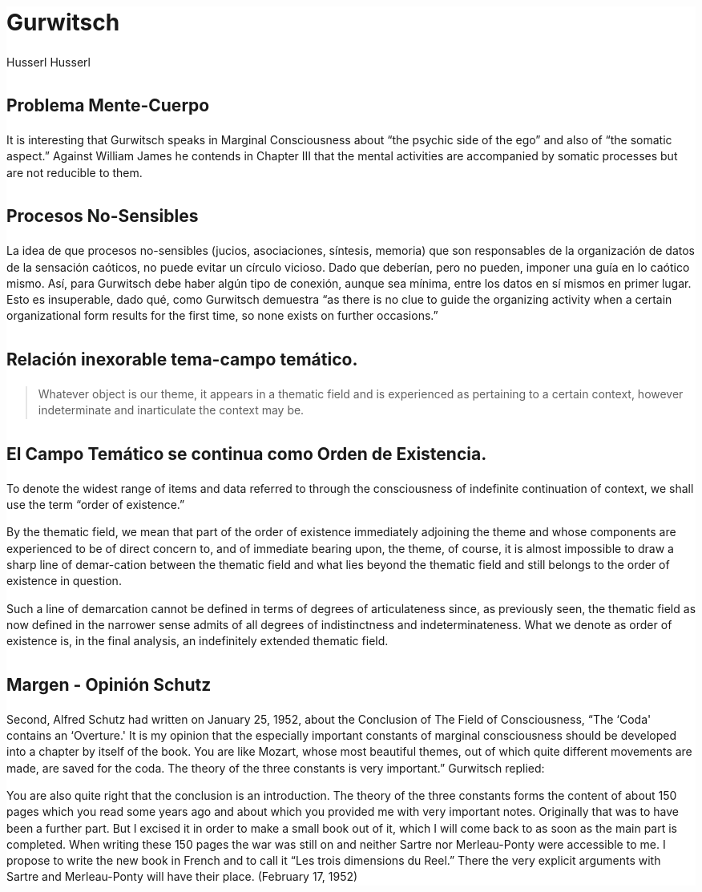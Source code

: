 # Gurwitsch

Husserl Husserl 

## Problema Mente-Cuerpo

It is interesting that Gurwitsch speaks in Marginal Consciousness about “the psychic side of the ego” and also of “the somatic aspect.” Against William James he contends in Chapter III that the mental activities are accompanied by somatic processes but are not reducible to them.

## Procesos No-Sensibles

La idea de que procesos no-sensibles (jucios, asociaciones, síntesis, memoria) que son responsables de la organización de datos de la sensación caóticos, no puede evitar un círculo vicioso. Dado que deberían, pero no pueden, imponer una guía en lo caótico mismo. Así, para Gurwitsch debe haber algún tipo de conexión, aunque sea mínima, entre los datos en sí mismos en primer lugar.  Esto es insuperable, dado qué, como Gurwitsch demuestra “as there is no clue to guide the organizing activity when a certain organizational form results for the first time, so none exists on further occasions.”

## Relación inexorable tema-campo temático. 

> Whatever object is our theme, it appears in a thematic field and is experienced as pertaining to a certain context, however indeterminate and inarticulate the context may be.

## El Campo Temático se continua como Orden de Existencia.

To denote the widest range of items and data referred to through the consciousness of indefinite continuation of context, we shall use the term “order of existence.”

By the thematic field, we mean that part of the order of existence immediately adjoining the theme and whose components are experienced to be of direct concern to, and of immediate bearing upon, the theme, of course, it is almost impossible to draw a sharp line of demar-cation between the thematic field and what lies beyond the thematic field and still belongs to the order of existence in question.

Such a line of demarcation cannot be defined in terms of degrees of articulateness since, as previously seen, the thematic field as now defined in the narrower sense admits of all degrees of indistinctness and indeterminateness. What we denote as order of existence is, in the final analysis, an indefinitely extended thematic field.

## Margen - Opinión Schutz

Second, Alfred Schutz had written on January 25, 1952, about the Conclusion of The Field of Consciousness, “The ‘Coda' contains an ‘Overture.' It is my opinion that the especially important constants of marginal consciousness should be developed into a chapter by itself of the book. You are like Mozart, whose most beautiful themes, out of which quite different movements are made, are saved for the coda. The theory of the three constants is very important.” Gurwitsch replied:

You are also quite right that the conclusion is an introduction. The theory of the three constants forms the content of about 150 pages which you read some years ago and about which you provided me with very important notes. Originally that was to have been a further part. But I excised it in order to make a small book out of it, which I will come back to as soon as the main part is completed. When writing these 150 pages the war was still on and neither Sartre nor Merleau-Ponty were accessible to me. I propose to write the new book in French and to call it “Les trois dimensions du Reel.” There the very explicit arguments with Sartre and Merleau-Ponty will have their place. (February 17, 1952)
